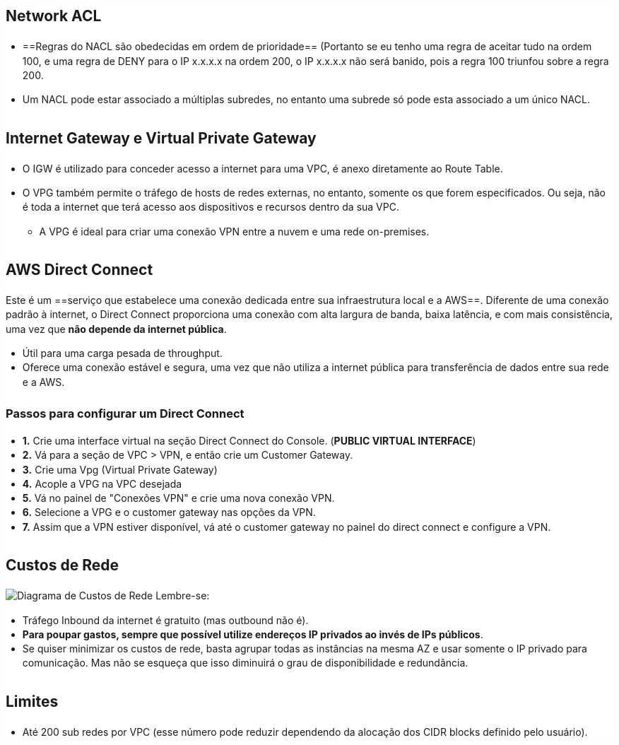 ## Network ACL
- ==Regras do NACL são obedecidas em ordem de prioridade== (Portanto se eu tenho uma regra de aceitar tudo na ordem 100, e uma regra de DENY para o IP x.x.x.x na ordem 200, o IP x.x.x.x não será banido, pois a regra 100 triunfou sobre a regra 200.

- Um NACL pode estar associado a múltiplas subredes, no entanto uma subrede só pode esta associado a um único NACL.

## Internet Gateway e Virtual Private Gateway
- O IGW é utilizado para conceder acesso a internet para uma VPC, é anexo diretamente ao Route Table.

- O VPG também permite o tráfego de hosts de redes externas, no entanto, somente os que forem especificados. Ou seja, não é toda a internet que terá acesso aos dispositivos e recursos dentro da sua VPC.
	- A VPG é ideal para criar uma conexão VPN entre a nuvem e uma rede on-premises.

## AWS Direct Connect
Este é um ==serviço que estabelece uma conexão dedicada entre sua infraestrutura local e a AWS==. Diferente de uma conexão padrão à internet, o Direct Connect proporciona uma conexão com alta largura de banda, baixa latência, e com mais consistência, uma vez que **não depende da internet pública**.

- Útil para uma carga pesada de throughput.
- Oferece uma conexão estável e segura, uma vez que não utiliza a internet pública para transferência de dados entre sua rede e a AWS.

### Passos para configurar um Direct Connect
- **1.** Crie uma interface virtual na seção Direct Connect do Console. (**PUBLIC VIRTUAL INTERFACE**)
- **2.** Vá para a seção de VPC > VPN, e então crie um Customer Gateway.
- **3.** Crie uma Vpg (Virtual Private Gateway)
- **4.** Acople a VPG na VPC desejada
- **5.** Vá no painel de "Conexões VPN" e crie uma nova conexão VPN.
- **6.** Selecione a VPG e o customer gateway nas opções da VPN.
- **7.** Assim que a VPN estiver disponível, vá até o customer gateway no painel do direct connect e configure a VPN.

## Custos de Rede

![Diagrama de Custos de Rede](diagramaCustos.png)
Lembre-se:
- Tráfego Inbound da internet é gratuito (mas outbound não é).
- **Para poupar gastos, sempre que possível utilize endereços IP privados ao invés de IPs públicos**.
- Se quiser minimizar os custos de rede, basta agrupar todas as instâncias na mesma AZ e usar somente o IP privado para comunicação. Mas não se esqueça que isso diminuirá o grau de disponibilidade e redundância.

## Limites
- Até 200 sub redes por VPC (esse número pode reduzir dependendo da alocação dos CIDR blocks definido pelo usuário).
